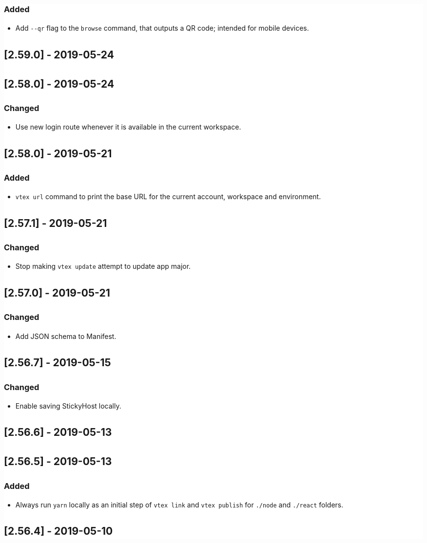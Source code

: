 ### Added

- Add `--qr` flag to the `browse` command, that outputs a QR code; intended for mobile devices.

## [2.59.0] - 2019-05-24

## [2.58.0] - 2019-05-24

### Changed

- Use new login route whenever it is available in the current workspace.

## [2.58.0] - 2019-05-21

### Added

- `vtex url` command to print the base URL for the current account, workspace and environment.

## [2.57.1] - 2019-05-21

### Changed

- Stop making `vtex update` attempt to update app major.

## [2.57.0] - 2019-05-21

### Changed

- Add JSON schema to Manifest.

## [2.56.7] - 2019-05-15

### Changed

- Enable saving StickyHost locally.

## [2.56.6] - 2019-05-13

## [2.56.5] - 2019-05-13

### Added

- Always run `yarn` locally as an initial step of `vtex link` and `vtex publish` for `./node` and `./react` folders.

## [2.56.4] - 2019-05-10
